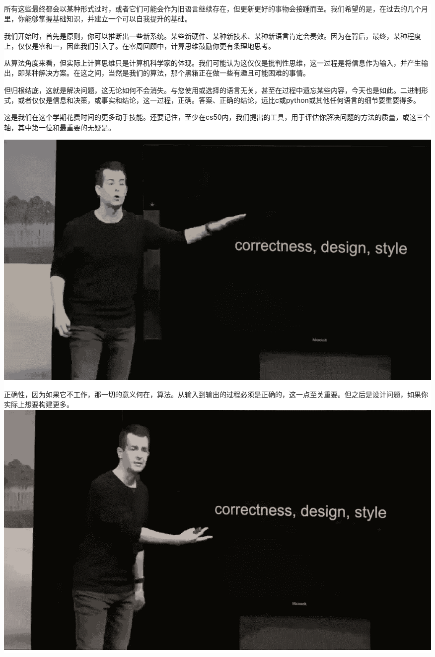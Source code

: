 所有这些最终都会以某种形式过时，或者它们可能会作为旧语言继续存在，但更新更好的事物会接踵而至。我们希望的是，在过去的几个月里，你能够掌握基础知识，并建立一个可以自我提升的基础。

我们开始时，首先是原则，你可以推断出一些新系统。某些新硬件、某种新技术、某种新语言肯定会奏效。因为在背后，最终，某种程度上，仅仅是零和一，因此我们引入了。在零周回顾中，计算思维鼓励你更有条理地思考。

从算法角度来看，但实际上计算思维只是计算机科学家的体现。我们可能认为这仅仅是批判性思维，这一过程是将信息作为输入，并产生输出，即某种解决方案。在这之间，当然是我们的算法，那个黑箱正在做一些有趣且可能困难的事情。

但归根结底，这就是解决问题，这无论如何不会消失。与您使用或选择的语言无关，甚至在过程中遗忘某些内容，今天也是如此。二进制形式，或者仅仅是信息和决策，或事实和结论，这一过程，正确。答案、正确的结论，远比c或python或其他任何语言的细节要重要得多。

这是我们在这个学期花费时间的更多动手技能。还要记住，至少在cs50内，我们提出的工具，用于评估你解决问题的方法的质量，或这三个轴，其中第一位和最重要的无疑是。

![](img/57a88bfa005131a344e87c8983a7776b_11.png)

正确性，因为如果它不工作，那一切的意义何在，算法。从输入到输出的过程必须是正确的，这一点至关重要。但之后是设计问题，如果你实际上想要构建更多。![](img/57a88bfa005131a344e87c8983a7776b_13.png)
